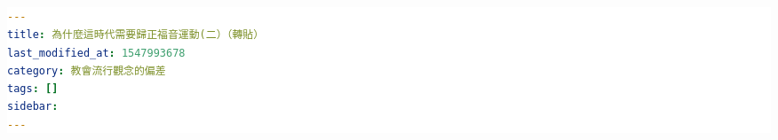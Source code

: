 ```yaml
---
title: 為什麼這時代需要歸正福音運動(二）（轉貼）
last_modified_at: 1547993678
category: 教會流行觀念的偏差
tags: []
sidebar: 
---
```

